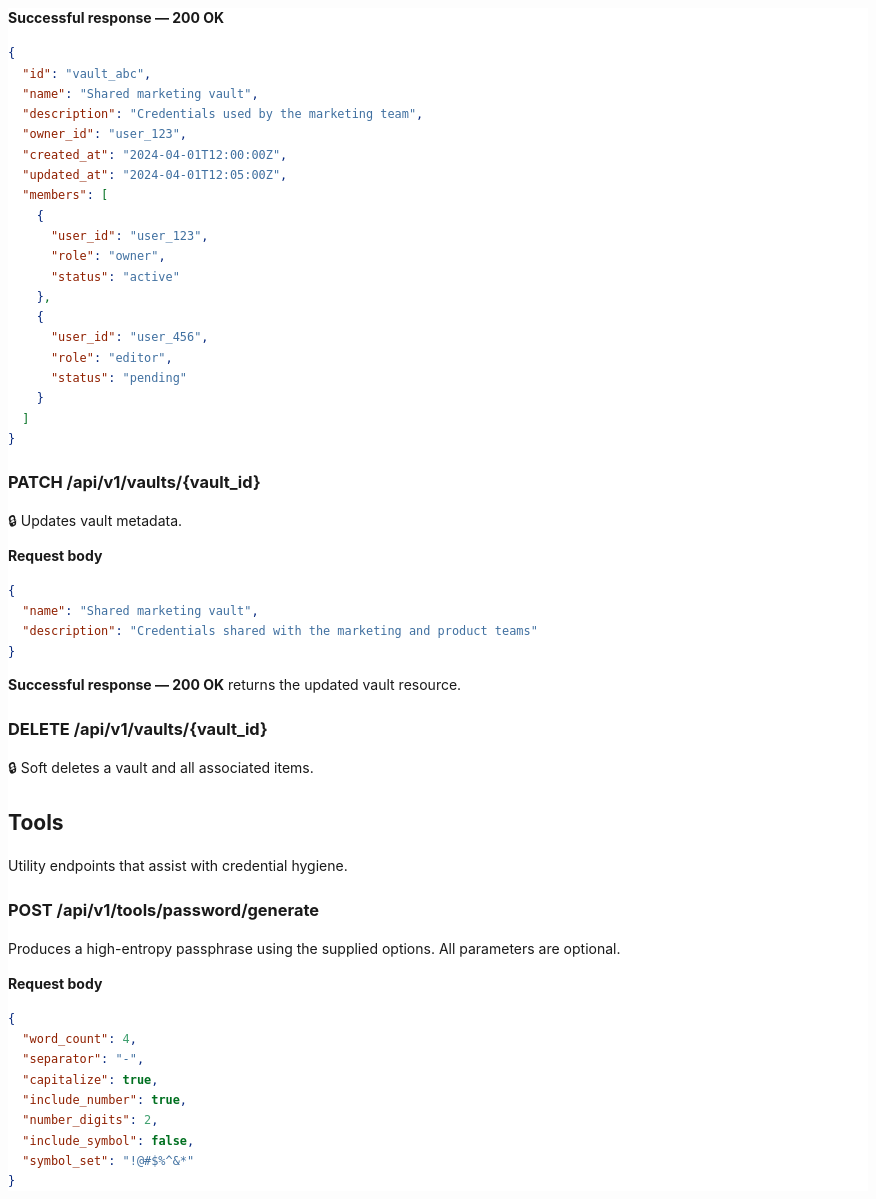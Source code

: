 **Successful response — 200 OK**
```json
{
  "id": "vault_abc",
  "name": "Shared marketing vault",
  "description": "Credentials used by the marketing team",
  "owner_id": "user_123",
  "created_at": "2024-04-01T12:00:00Z",
  "updated_at": "2024-04-01T12:05:00Z",
  "members": [
    {
      "user_id": "user_123",
      "role": "owner",
      "status": "active"
    },
    {
      "user_id": "user_456",
      "role": "editor",
      "status": "pending"
    }
  ]
}
```

### PATCH /api/v1/vaults/{vault_id}
🔒 Updates vault metadata.

**Request body**
```json
{
  "name": "Shared marketing vault",
  "description": "Credentials shared with the marketing and product teams"
}
```

**Successful response — 200 OK** returns the updated vault resource.

### DELETE /api/v1/vaults/{vault_id}
🔒 Soft deletes a vault and all associated items.

## Tools

Utility endpoints that assist with credential hygiene.

### POST /api/v1/tools/password/generate
Produces a high-entropy passphrase using the supplied options. All parameters are optional.

**Request body**
```json
{
  "word_count": 4,
  "separator": "-",
  "capitalize": true,
  "include_number": true,
  "number_digits": 2,
  "include_symbol": false,
  "symbol_set": "!@#$%^&*"
}
```
